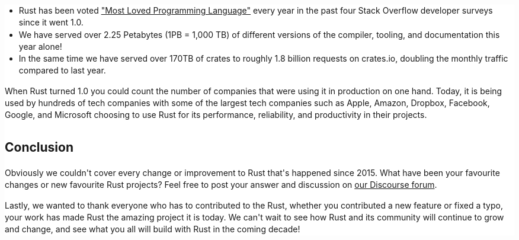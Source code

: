 - Rust has been voted ["Most Loved Programming Language"][mlp] every year in the past
  four Stack Overflow developer surveys since it went 1.0.
- We have served over 2.25 Petabytes (1PB = 1,000 TB) of different versions of the
  compiler, tooling, and documentation this year alone!
- In the same time we have served over 170TB of crates to roughly 1.8 billion
  requests on crates.io, doubling the monthly traffic compared to last year.

[mlp]: https://insights.stackoverflow.com/survey/2019#most-loved-dreaded-and-wanted

When Rust turned 1.0 you could count the number of companies that were
using it in production on one hand. Today, it is being used by hundreds of
tech companies with some of the largest tech companies such as Apple, Amazon,
Dropbox, Facebook, Google, and Microsoft choosing to use Rust for its performance,
reliability, and productivity in their projects.

## Conclusion
Obviously we couldn't cover every change or improvement to Rust that's happened
since 2015. What have been your favourite changes or new favourite Rust
projects? Feel free to post your answer and discussion on [our
Discourse forum][urlo].

[urlo]: https://users.rust-lang.org/t/five-years-of-rust/42661

Lastly, we wanted to thank everyone who has to contributed to the Rust, whether
you contributed a new feature or fixed a typo, your work has made Rust the
amazing project it is today. We can't wait to see how Rust and its community will
continue to grow and change, and see what you all will build with Rust in the
coming decade!


[winrt]: https://blogs.windows.com/windowsdeveloper/2020/04/30/rust-winrt-public-preview/
[1.2]: https://blog.rust-lang.org/2015/08/06/Rust-1.2.html
[1.3]: https://blog.rust-lang.org/2015/09/17/Rust-1.3.html
[1.4]: https://blog.rust-lang.org/2015/10/29/Rust-1.4.html
[1.5]: https://blog.rust-lang.org/2015/12/10/Rust-1.5.html
[1.6]: https://blog.rust-lang.org/2016/01/21/Rust-1.6.html
[1.10]: https://blog.rust-lang.org/2016/07/07/Rust-1.10.html
[1.12]: https://blog.rust-lang.org/2016/09/29/Rust-1.12.html
[1.13]: https://blog.rust-lang.org/2016/11/10/Rust-1.13.html
[1.14]: https://blog.rust-lang.org/2016/12/22/Rust-1.14.html
[1.15]: https://blog.rust-lang.org/2017/02/02/Rust-1.15.html
[1.17]: https://blog.rust-lang.org/2017/04/27/Rust-1.17.html
[1.20]: https://blog.rust-lang.org/2017/08/31/Rust-1.20.html
[1.24]: https://blog.rust-lang.org/2018/02/15/Rust-1.24.html
[1.26]: https://blog.rust-lang.org/2018/05/10/Rust-1.26.html
[1.28]: https://blog.rust-lang.org/2018/08/02/Rust-1.28.html
[1.31]: https://blog.rust-lang.org/2018/12/06/Rust-1.31-and-rust-2018.html
[1.34]: https://blog.rust-lang.org/2019/04/11/Rust-1.34.0.html
[1.39]: https://blog.rust-lang.org/2019/11/07/Rust-1.39.0.html
[1.42]: https://blog.rust-lang.org/2020/03/12/Rust-1.42.html
[borrow-error-1.2.0]:  ../../../images/2020-05-15-five-years-of-rust/borrow-error-1.2.0.png
[borrow-error-1.43.0]: ../../../images/2020-05-15-five-years-of-rust/borrow-error-1.43.0.png
[help-error-1.2.0]:    ../../../images/2020-05-15-five-years-of-rust/help-error-1.2.0.png
[help-error-1.43.0]:   ../../../images/2020-05-15-five-years-of-rust/help-error-1.43.0.png
[trait-error-1.2.0]:   ../../../images/2020-05-15-five-years-of-rust/trait-error-1.2.0.png
[trait-error-1.43.0]:  ../../../images/2020-05-15-five-years-of-rust/trait-error-1.43.0.png
[miri-repo]: https://github.com/rust-lang/miri
[stacked borrows]: https://github.com/rust-lang/unsafe-code-guidelines/blob/master/wip/stacked-borrows.md
[find and fix bugs]:  https://github.com/rust-lang/miri/#bugs-found-by-miri
[rustdoc]: https://www.rust-lang.org/governance/teams/dev-tools#rustdoc
[ides]: https://www.rust-lang.org/governance/teams/dev-tools#ides
[ewg]: https://www.rust-lang.org/governance/wgs/embedded
[release]: https://www.rust-lang.org/governance/teams/operations#release
[miri]: https://www.rust-lang.org/governance/teams/compiler#miri
[language]: https://www.rust-lang.org/governance/teams/lang
